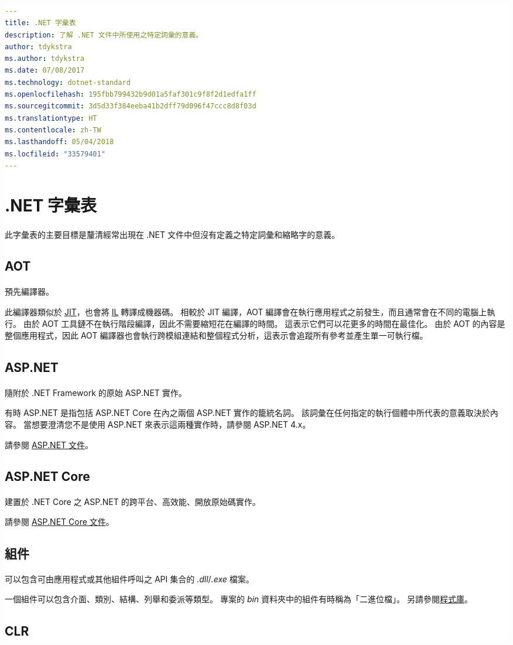 ```yaml
---
title: .NET 字彙表
description: 了解 .NET 文件中所使用之特定詞彙的意義。
author: tdykstra
ms.author: tdykstra
ms.date: 07/08/2017
ms.technology: dotnet-standard
ms.openlocfilehash: 195fbb799432b9d01a5faf301c9f8f2d1edfa1ff
ms.sourcegitcommit: 3d5d33f384eeba41b2dff79d096f47ccc8d8f03d
ms.translationtype: HT
ms.contentlocale: zh-TW
ms.lasthandoff: 05/04/2018
ms.locfileid: "33579401"
---
```

# <a name="net-glossary"></a>.NET 字彙表

此字彙表的主要目標是釐清經常出現在 .NET 文件中但沒有定義之特定詞彙和縮略字的意義。

## <a name="aot"></a>AOT

預先編譯器。

此編譯器類似於 [JIT](#jit)，也會將 [IL](#il) 轉譯成機器碼。 相較於 JIT 編譯，AOT 編譯會在執行應用程式之前發生，而且通常會在不同的電腦上執行。 由於 AOT 工具鏈不在執行階段編譯，因此不需要縮短花在編譯的時間。 這表示它們可以花更多的時間在最佳化。 由於 AOT 的內容是整個應用程式，因此 AOT 編譯器也會執行跨模組連結和整個程式分析，這表示會追蹤所有參考並產生單一可執行檔。

## <a name="aspnet"></a>ASP.NET 

隨附於 .NET Framework 的原始 ASP.NET 實作。

有時 ASP.NET 是指包括 ASP.NET Core 在內之兩個 ASP.NET 實作的籠統名詞。 該詞彙在任何指定的執行個體中所代表的意義取決於內容。 當想要澄清您不是使用 ASP.NET 來表示這兩種實作時，請參閱 ASP.NET 4.x。 

請參閱 [ASP.NET 文件](/aspnet/#pivot=aspnet)。

## <a name="aspnet-core"></a>ASP.NET Core

建置於 .NET Core 之 ASP.NET 的跨平台、高效能、開放原始碼實作。

請參閱 [ASP.NET Core 文件](/aspnet/#pivot=core)。

## <a name="assembly"></a>組件

可以包含可由應用程式或其他組件呼叫之 API 集合的 *.dll*/*.exe* 檔案。

一個組件可以包含介面、類別、結構、列舉和委派等類型。 專案的 *bin* 資料夾中的組件有時稱為「二進位檔」。 另請參閱[程式庫](#library)。

## <a name="clr"></a>CLR
